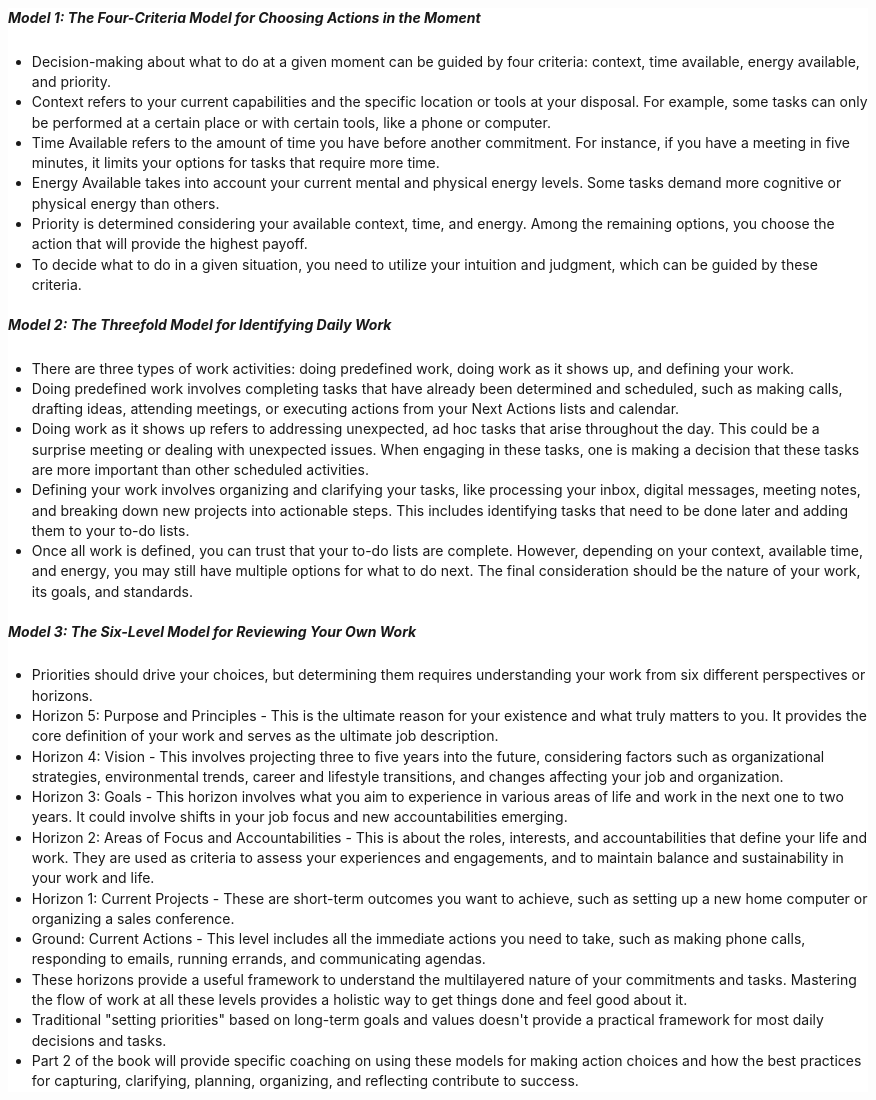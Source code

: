 ##### Model 1: The Four-Criteria Model for Choosing Actions in the Moment

- Decision-making about what to do at a given moment can be guided by four criteria: context, time available, energy available, and priority.
- Context refers to your current capabilities and the specific location or tools at your disposal. For example, some tasks can only be performed at a certain place or with certain tools, like a phone or computer.
- Time Available refers to the amount of time you have before another commitment. For instance, if you have a meeting in five minutes, it limits your options for tasks that require more time.
- Energy Available takes into account your current mental and physical energy levels. Some tasks demand more cognitive or physical energy than others.
- Priority is determined considering your available context, time, and energy. Among the remaining options, you choose the action that will provide the highest payoff.
- To decide what to do in a given situation, you need to utilize your intuition and judgment, which can be guided by these criteria.

##### Model 2: The Threefold Model for Identifying Daily Work

- There are three types of work activities: doing predefined work, doing work as it shows up, and defining your work.
- Doing predefined work involves completing tasks that have already been determined and scheduled, such as making calls, drafting ideas, attending meetings, or executing actions from your Next Actions lists and calendar.
- Doing work as it shows up refers to addressing unexpected, ad hoc tasks that arise throughout the day. This could be a surprise meeting or dealing with unexpected issues. When engaging in these tasks, one is making a decision that these tasks are more important than other scheduled activities.
- Defining your work involves organizing and clarifying your tasks, like processing your inbox, digital messages, meeting notes, and breaking down new projects into actionable steps. This includes identifying tasks that need to be done later and adding them to your to-do lists.
- Once all work is defined, you can trust that your to-do lists are complete. However, depending on your context, available time, and energy, you may still have multiple options for what to do next. The final consideration should be the nature of your work, its goals, and standards.

##### Model 3: The Six-Level Model for Reviewing Your Own Work

- Priorities should drive your choices, but determining them requires understanding your work from six different perspectives or horizons.
- Horizon 5: Purpose and Principles - This is the ultimate reason for your existence and what truly matters to you. It provides the core definition of your work and serves as the ultimate job description.
- Horizon 4: Vision - This involves projecting three to five years into the future, considering factors such as organizational strategies, environmental trends, career and lifestyle transitions, and changes affecting your job and organization.
- Horizon 3: Goals - This horizon involves what you aim to experience in various areas of life and work in the next one to two years. It could involve shifts in your job focus and new accountabilities emerging.
- Horizon 2: Areas of Focus and Accountabilities - This is about the roles, interests, and accountabilities that define your life and work. They are used as criteria to assess your experiences and engagements, and to maintain balance and sustainability in your work and life.
- Horizon 1: Current Projects - These are short-term outcomes you want to achieve, such as setting up a new home computer or organizing a sales conference.
- Ground: Current Actions - This level includes all the immediate actions you need to take, such as making phone calls, responding to emails, running errands, and communicating agendas.
- These horizons provide a useful framework to understand the multilayered nature of your commitments and tasks. Mastering the flow of work at all these levels provides a holistic way to get things done and feel good about it.
- Traditional "setting priorities" based on long-term goals and values doesn't provide a practical framework for most daily decisions and tasks.
- Part 2 of the book will provide specific coaching on using these models for making action choices and how the best practices for capturing, clarifying, planning, organizing, and reflecting contribute to success.
